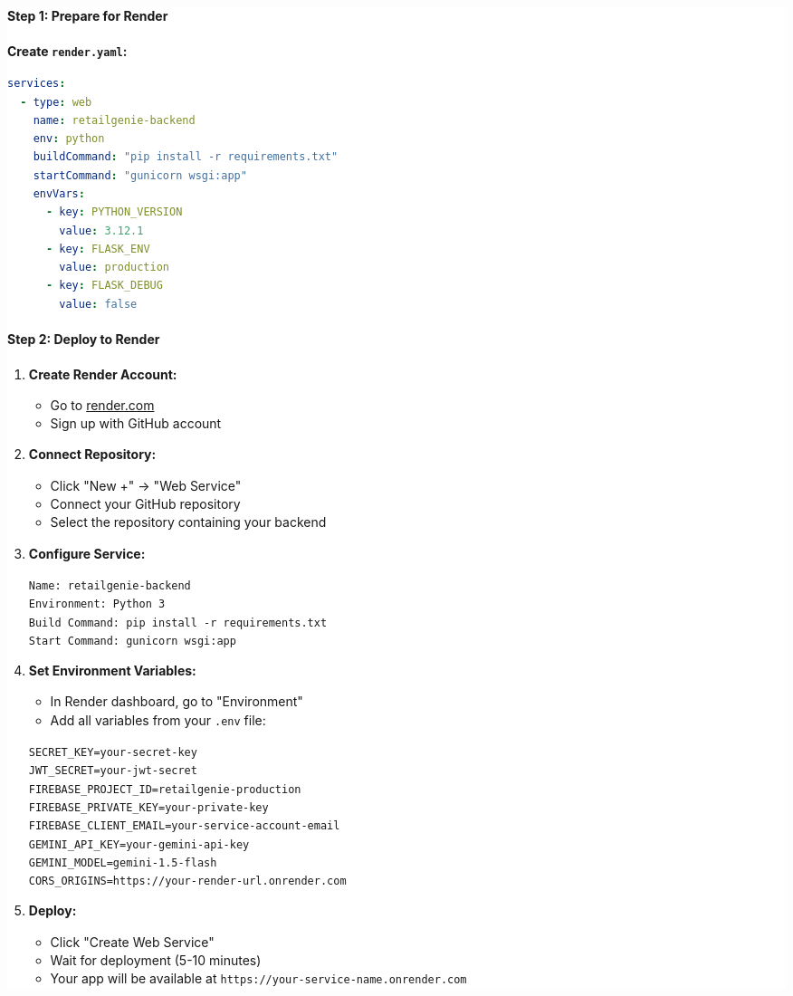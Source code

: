 #### Step 1: Prepare for Render

**Create `render.yaml`:**
```yaml
services:
  - type: web
    name: retailgenie-backend
    env: python
    buildCommand: "pip install -r requirements.txt"
    startCommand: "gunicorn wsgi:app"
    envVars:
      - key: PYTHON_VERSION
        value: 3.12.1
      - key: FLASK_ENV
        value: production
      - key: FLASK_DEBUG
        value: false
```

#### Step 2: Deploy to Render

1. **Create Render Account:**
   - Go to [render.com](https://render.com)
   - Sign up with GitHub account

2. **Connect Repository:**
   - Click "New +" → "Web Service"
   - Connect your GitHub repository
   - Select the repository containing your backend

3. **Configure Service:**
   ```
   Name: retailgenie-backend
   Environment: Python 3
   Build Command: pip install -r requirements.txt
   Start Command: gunicorn wsgi:app
   ```

4. **Set Environment Variables:**
   - In Render dashboard, go to "Environment"
   - Add all variables from your `.env` file:
   ```
   SECRET_KEY=your-secret-key
   JWT_SECRET=your-jwt-secret
   FIREBASE_PROJECT_ID=retailgenie-production
   FIREBASE_PRIVATE_KEY=your-private-key
   FIREBASE_CLIENT_EMAIL=your-service-account-email
   GEMINI_API_KEY=your-gemini-api-key
   GEMINI_MODEL=gemini-1.5-flash
   CORS_ORIGINS=https://your-render-url.onrender.com
   ```

5. **Deploy:**
   - Click "Create Web Service"
   - Wait for deployment (5-10 minutes)
   - Your app will be available at `https://your-service-name.onrender.com`
